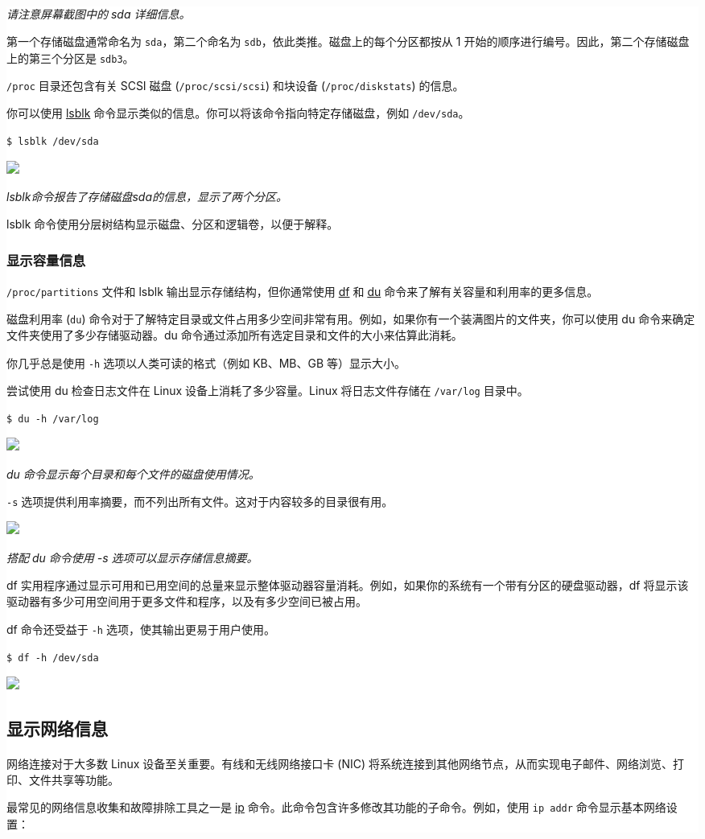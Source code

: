 *请注意屏幕截图中的 sda 详细信息。*

第一个存储磁盘通常命名为 `sda`，第二个命名为 `sdb`，依此类推。磁盘上的每个分区都按从 1 开始的顺序进行编号。因此，第二个存储磁盘上的第三个分区是 `sdb3`。

`/proc` 目录还包含有关 SCSI 磁盘 (`/proc/scsi/scsi`) 和块设备 (`/proc/diskstats`) 的信息。

你可以使用 [lsblk](https://linux.die.net/man/8/lsblk) 命令显示类似的信息。你可以将该命令指向特定存储磁盘，例如 `/dev/sda`。

```
$ lsblk /dev/sda
```

![](https://cdn.thenewstack.io/media/2024/04/a8059866-lsblk-sda.png)

*lsblk命令报告了存储磁盘sda的信息，显示了两个分区。*

lsblk 命令使用分层树结构显示磁盘、分区和逻辑卷，以便于解释。

### 显示容量信息

`/proc/partitions` 文件和 lsblk 输出显示存储结构，但你通常使用 [df](https://linux.die.net/man/1/df) 和 [du](https://linux.die.net/man/1/du) 命令来了解有关容量和利用率的更多信息。

磁盘利用率 (`du`) 命令对于了解特定目录或文件占用多少空间非常有用。例如，如果你有一个装满图片的文件夹，你可以使用 du 命令来确定文件夹使用了多少存储驱动器。du 命令通过添加所有选定目录和文件的大小来估算此消耗。

你几乎总是使用 `-h` 选项以人类可读的格式（例如 KB、MB、GB 等）显示大小。

尝试使用 du 检查日志文件在 Linux 设备上消耗了多少容量。Linux 将日志文件存储在 `/var/log` 目录中。

```
$ du -h /var/log
```

![](https://cdn.thenewstack.io/media/2024/04/eab18749-du-h-var-log.png)

*du 命令显示每个目录和每个文件的磁盘使用情况。*

`-s` 选项提供利用率摘要，而不列出所有文件。这对于内容较多的目录很有用。

![](https://cdn.thenewstack.io/media/2024/04/2d15283f-du-hs-var-log-summary.png)

*搭配 du 命令使用 -s 选项可以显示存储信息摘要。*

df 实用程序通过显示可用和已用空间的总量来显示整体驱动器容量消耗。例如，如果你的系统有一个带有分区的硬盘驱动器，df 将显示该驱动器有多少可用空间用于更多文件和程序，以及有多少空间已被占用。

df 命令还受益于 `-h` 选项，使其输出更易于用户使用。

```
$ df -h /dev/sda
```

![](https://cdn.thenewstack.io/media/2024/04/130149eb-df-h-sda.png)

## 显示网络信息

网络连接对于大多数 Linux 设备至关重要。有线和无线网络接口卡 (NIC) 将系统连接到其他网络节点，从而实现电子邮件、网络浏览、打印、文件共享等功能。

最常见的网络信息收集和故障排除工具之一是 [ip](https://linux.die.net/man/8/ip) 命令。此命令包含许多修改其功能的子命令。例如，使用 `ip addr` 命令显示基本网络设置：
